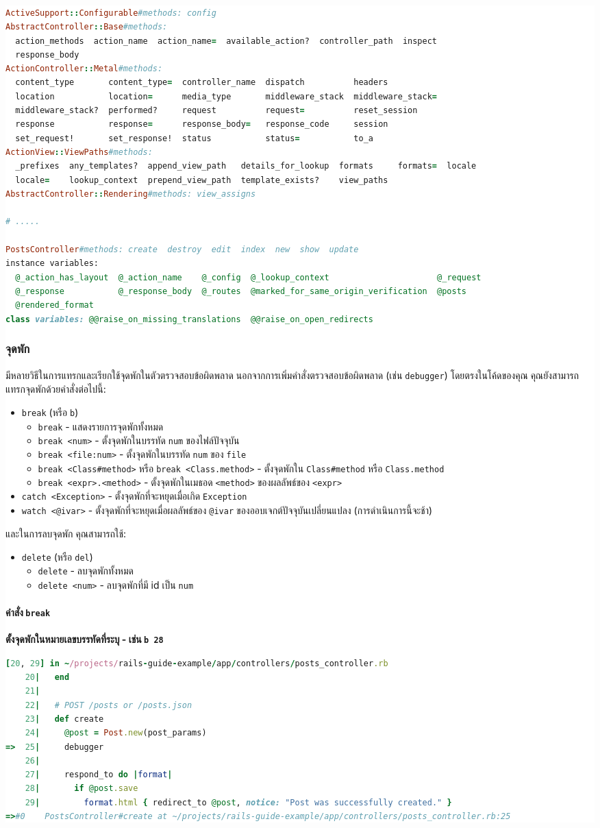 ```rb
ActiveSupport::Configurable#methods: config
AbstractController::Base#methods:
  action_methods  action_name  action_name=  available_action?  controller_path  inspect
  response_body
ActionController::Metal#methods:
  content_type       content_type=  controller_name  dispatch          headers
  location           location=      media_type       middleware_stack  middleware_stack=
  middleware_stack?  performed?     request          request=          reset_session
  response           response=      response_body=   response_code     session
  set_request!       set_response!  status           status=           to_a
ActionView::ViewPaths#methods:
  _prefixes  any_templates?  append_view_path   details_for_lookup  formats     formats=  locale
  locale=    lookup_context  prepend_view_path  template_exists?    view_paths
AbstractController::Rendering#methods: view_assigns

# .....

PostsController#methods: create  destroy  edit  index  new  show  update
instance variables:
  @_action_has_layout  @_action_name    @_config  @_lookup_context                      @_request
  @_response           @_response_body  @_routes  @marked_for_same_origin_verification  @posts
  @rendered_format
class variables: @@raise_on_missing_translations  @@raise_on_open_redirects
```
### จุดพัก

มีหลายวิธีในการแทรกและเรียกใช้จุดพักในตัวตรวจสอบข้อผิดพลาด นอกจากการเพิ่มคำสั่งตรวจสอบข้อผิดพลาด (เช่น `debugger`) โดยตรงในโค้ดของคุณ คุณยังสามารถแทรกจุดพักด้วยคำสั่งต่อไปนี้:

- `break` (หรือ `b`)
  - `break` - แสดงรายการจุดพักทั้งหมด
  - `break <num>` - ตั้งจุดพักในบรรทัด `num` ของไฟล์ปัจจุบัน
  - `break <file:num>` - ตั้งจุดพักในบรรทัด `num` ของ `file`
  - `break <Class#method>` หรือ `break <Class.method>` - ตั้งจุดพักใน `Class#method` หรือ `Class.method`
  - `break <expr>.<method>` - ตั้งจุดพักในเมธอด `<method>` ของผลลัพธ์ของ `<expr>`
- `catch <Exception>` - ตั้งจุดพักที่จะหยุดเมื่อเกิด `Exception`
- `watch <@ivar>` - ตั้งจุดพักที่จะหยุดเมื่อผลลัพธ์ของ `@ivar` ของออบเจกต์ปัจจุบันเปลี่ยนแปลง (การดำเนินการนี้จะช้า)

และในการลบจุดพัก คุณสามารถใช้:

- `delete` (หรือ `del`)
  - `delete` - ลบจุดพักทั้งหมด
  - `delete <num>` - ลบจุดพักที่มี id เป็น `num`

#### คำสั่ง `break`

**ตั้งจุดพักในหมายเลขบรรทัดที่ระบุ - เช่น `b 28`**

```rb
[20, 29] in ~/projects/rails-guide-example/app/controllers/posts_controller.rb
    20|   end
    21|
    22|   # POST /posts or /posts.json
    23|   def create
    24|     @post = Post.new(post_params)
=>  25|     debugger
    26|
    27|     respond_to do |format|
    28|       if @post.save
    29|         format.html { redirect_to @post, notice: "Post was successfully created." }
=>#0    PostsController#create at ~/projects/rails-guide-example/app/controllers/posts_controller.rb:25
```